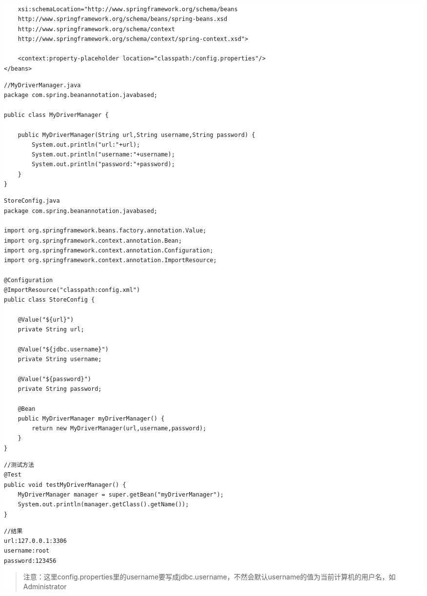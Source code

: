 ```
    xsi:schemaLocation="http://www.springframework.org/schema/beans 
    http://www.springframework.org/schema/beans/spring-beans.xsd
    http://www.springframework.org/schema/context
    http://www.springframework.org/schema/context/spring-context.xsd">
	
    <context:property-placeholder location="classpath:/config.properties"/>
</beans>
```
```
//MyDriverManager.java
package com.spring.beanannotation.javabased;

public class MyDriverManager {
    
    public MyDriverManager(String url,String username,String password) {
        System.out.println("url:"+url);
        System.out.println("username:"+username);
        System.out.println("password:"+password);
    }
}
```
```
StoreConfig.java
package com.spring.beanannotation.javabased;

import org.springframework.beans.factory.annotation.Value;
import org.springframework.context.annotation.Bean;
import org.springframework.context.annotation.Configuration;
import org.springframework.context.annotation.ImportResource;

@Configuration
@ImportResource("classpath:config.xml")
public class StoreConfig {
	
    @Value("${url}")
    private String url;
    
    @Value("${jdbc.username}")
    private String username;
    
    @Value("${password}")
    private String password;
    
    @Bean
    public MyDriverManager myDriverManager() {
    	return new MyDriverManager(url,username,password);
    }
}
```
```
//测试方法
@Test
public void testMyDriverManager() {
    MyDriverManager manager = super.getBean("myDriverManager");
    System.out.println(manager.getClass().getName());
}
```
```
//结果
url:127.0.0.1:3306
username:root
password:123456
```
> 注意：这里config.properties里的username要写成jdbc.username，不然会默认username的值为当前计算机的用户名，如Administrator
